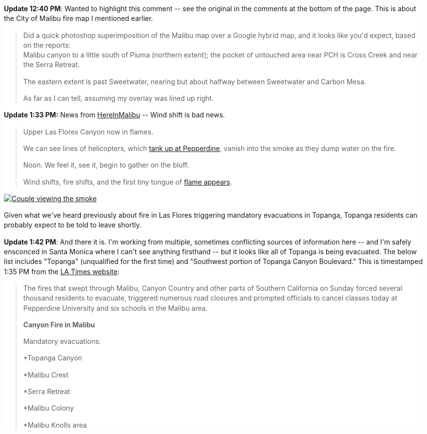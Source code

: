 **Update 12:40 PM**: Wanted to highlight this comment -- see the
original in the comments at the bottom of the page. This is about the
City of Malibu fire map I mentioned earlier.

> Did a quick photoshop superimposition of the Malibu map over a Google
> hybrid map, and it looks like you'd expect, based on the reports:  
>  Malibu canyon to a little south of Piuma (northern extent); the
> pocket of untouched area near PCH is Cross Creek and near the Serra
> Retreat.
>
> The eastern extent is past Sweetwater, nearing but about halfway
> between Sweetwater and Carbon Mesa.
>
> As far as I can tell, assuming my overlay was lined up right.

**Update 1:33 PM:** News from
[HereInMalibu](http://www.laobserved.com/malibu/) -- Wind shift is bad
news.

> Upper Las Flores Canyon now in flames.
>
> We can see lines of helicopters, which [tank up at
> Pepperdine](http://www.flickr.com/photos/38952296@N00/1693163134/),
> vanish into the smoke as they dump water on the fire.
>
> Noon. We feel it, see it, begin to gather on the bluff.
>
> Wind shifts, fire shifts, and the first tiny tongue of [flame
> appears](http://www.flickr.com/photo_zoom.gne?id=1695785644&size=l).

[![Couple viewing the smoke](http://farm3.static.flickr.com/2234/1694922065_3a67d8d326.jpg?v=0)](http://www.flickr.com/photos/38952296@N00/1694922065/)

Given what we've heard previously about fire in Las Flores triggering
mandatory evacuations in Topanga, Topanga residents can probably expect
to be told to leave shortly.

**Update 1:42 PM**: And there it is. I'm working from multiple,
sometimes conflicting sources of information here -- and I'm safely
ensconced in Santa Monica where I can't see anything firsthand -- but it
looks like all of Topanga is being evacuated. The below list includes
"Topanga" (unqualified for the first time) and "Southwest portion of
Topanga Canyon Boulevard." This is timestamped 1:35 PM from the [LA
Times
website](http://www.latimes.com/news/local/la-me-roads23oct23,0,6013326,full.story?coll=la-home-center):

> The fires that swept through Malibu, Canyon Country and other parts of
> Southern California on Sunday forced several thousand residents to
> evacuate, triggered numerous road closures and prompted officials to
> cancel classes today at Pepperdine University and six schools in the
> Malibu area.
>
> **Canyon Fire in Malibu**
>
> Mandatory evacuations:
>
> \*Topanga Canyon
>
> \*Malibu Crest
>
> \*Serra Retreat
>
> \*Malibu Colony
>
> \*Malibu Knolls area
>